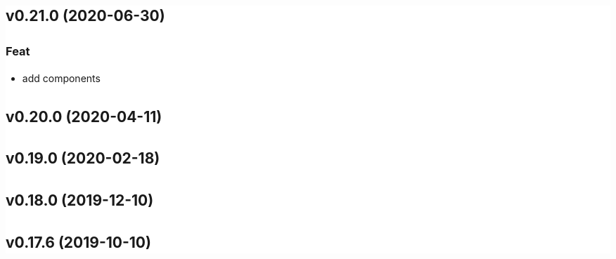 ## v0.21.0 (2020-06-30)

### Feat

- add components

## v0.20.0 (2020-04-11)

## v0.19.0 (2020-02-18)

## v0.18.0 (2019-12-10)

## v0.17.6 (2019-10-10)
